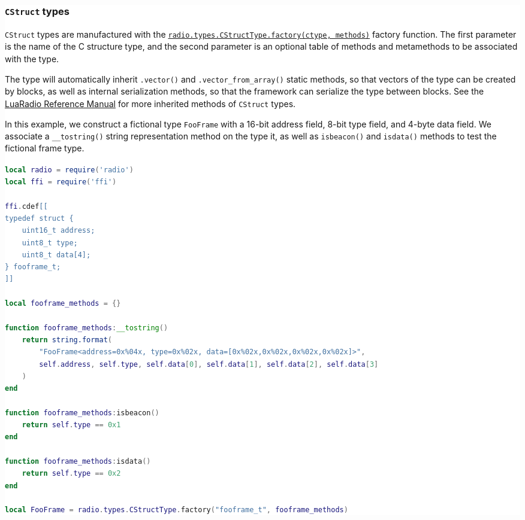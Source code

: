 ### `CStruct` types

`CStruct` types are manufactured with the
[`radio.types.CStructType.factory(ctype, methods)`](0.reference-manual.md#cstructtypefactoryctype-methods)
factory function. The first parameter is the name of the C structure type, and
the second parameter is an optional table of methods and metamethods to be
associated with the type.

The type will automatically inherit `.vector()` and `.vector_from_array()`
static methods, so that vectors of the type can be created by blocks, as well
as internal serialization methods, so that the framework can serialize the type
between blocks. See the [LuaRadio Reference
Manual](0.reference-manual.md#cstructtype) for more inherited methods of
`CStruct` types.

In this example, we construct a fictional type `FooFrame` with a 16-bit address
field, 8-bit type field, and 4-byte data field. We associate a `__tostring()`
string representation method on the type it, as well as `isbeacon()` and
`isdata()` methods to test the fictional frame type.

``` lua
local radio = require('radio')
local ffi = require('ffi')

ffi.cdef[[
typedef struct {
    uint16_t address;
    uint8_t type;
    uint8_t data[4];
} fooframe_t;
]]

local fooframe_methods = {}

function fooframe_methods:__tostring()
    return string.format(
        "FooFrame<address=0x%04x, type=0x%02x, data=[0x%02x,0x%02x,0x%02x,0x%02x]>",
        self.address, self.type, self.data[0], self.data[1], self.data[2], self.data[3]
    )
end

function fooframe_methods:isbeacon()
    return self.type == 0x1
end

function fooframe_methods:isdata()
    return self.type == 0x2
end

local FooFrame = radio.types.CStructType.factory("fooframe_t", fooframe_methods)
```
